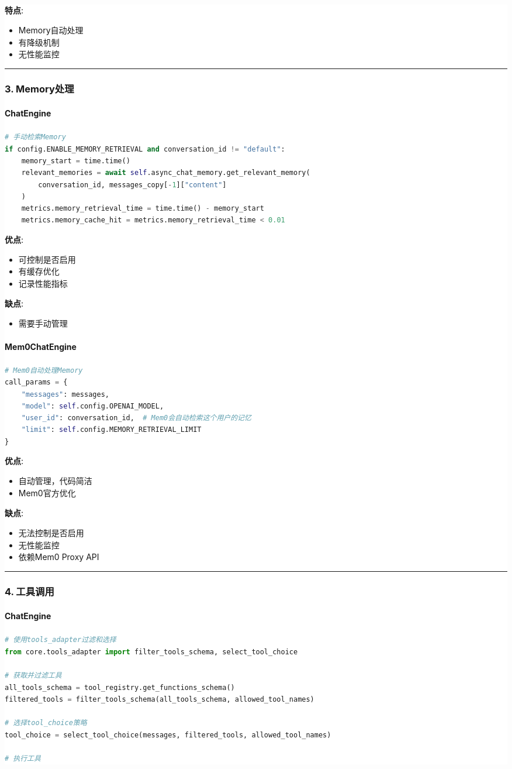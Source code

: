 **特点**:
- Memory自动处理
- 有降级机制
- 无性能监控

---

### 3. Memory处理

#### ChatEngine
```python
# 手动检索Memory
if config.ENABLE_MEMORY_RETRIEVAL and conversation_id != "default":
    memory_start = time.time()
    relevant_memories = await self.async_chat_memory.get_relevant_memory(
        conversation_id, messages_copy[-1]["content"]
    )
    metrics.memory_retrieval_time = time.time() - memory_start
    metrics.memory_cache_hit = metrics.memory_retrieval_time < 0.01
```

**优点**:
- 可控制是否启用
- 有缓存优化
- 记录性能指标

**缺点**:
- 需要手动管理

#### Mem0ChatEngine
```python
# Mem0自动处理Memory
call_params = {
    "messages": messages,
    "model": self.config.OPENAI_MODEL,
    "user_id": conversation_id,  # Mem0会自动检索这个用户的记忆
    "limit": self.config.MEMORY_RETRIEVAL_LIMIT
}
```

**优点**:
- 自动管理，代码简洁
- Mem0官方优化

**缺点**:
- 无法控制是否启用
- 无性能监控
- 依赖Mem0 Proxy API

---

### 4. 工具调用

#### ChatEngine
```python
# 使用tools_adapter过滤和选择
from core.tools_adapter import filter_tools_schema, select_tool_choice

# 获取并过滤工具
all_tools_schema = tool_registry.get_functions_schema()
filtered_tools = filter_tools_schema(all_tools_schema, allowed_tool_names)

# 选择tool_choice策略
tool_choice = select_tool_choice(messages, filtered_tools, allowed_tool_names)

# 执行工具
```